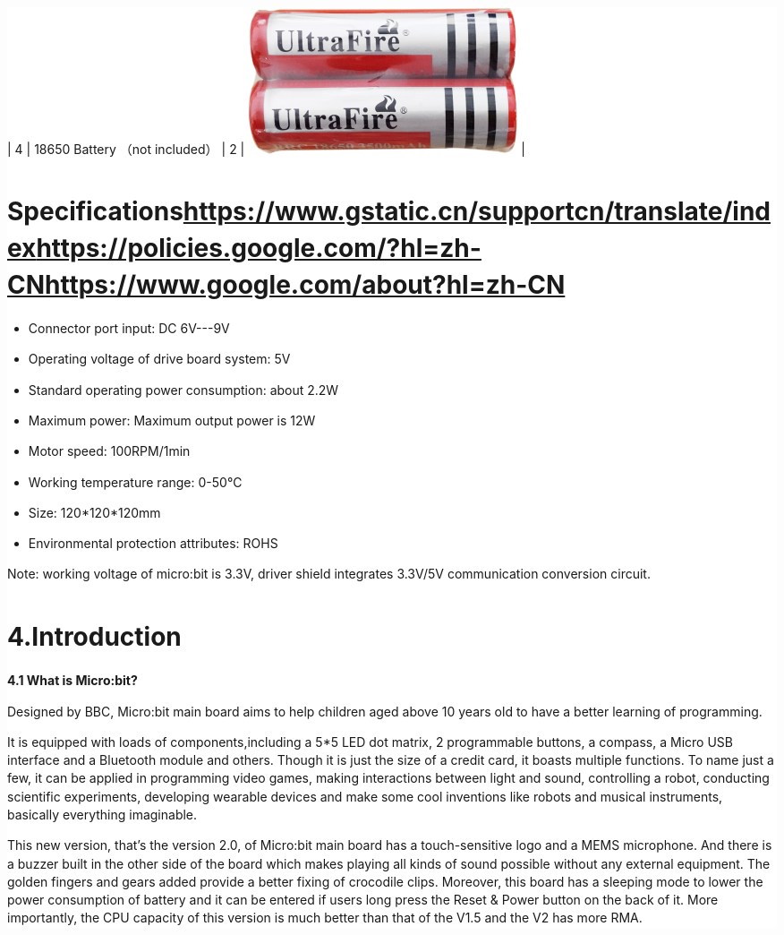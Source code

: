 | 4               | 18650 Battery （not included）                          | 2       | ![](media/e8e5d08442e7fa6889f48a1be007d4e3.png)                                                                                                                                                                                                                                                                                                                                                                                                                                                                                                                                                                                                                                                                                                                                                                                                                                                   |

# Specifications<https://www.gstatic.cn/supportcn/translate/index><https://policies.google.com/?hl=zh-CN><https://www.google.com/about?hl=zh-CN>

-   Connector port input: DC 6V---9V

-   Operating voltage of drive board system: 5V

-   Standard operating power consumption: about 2.2W

-   Maximum power: Maximum output power is 12W

-   Motor speed: 100RPM/1min

-   Working temperature range: 0-50℃

-   Size: 120\*120\*120mm

-   Environmental protection attributes: ROHS

Note: working voltage of micro:bit is 3.3V, driver shield integrates 3.3V/5V
communication conversion circuit.

# 4.Introduction

**4.1 What is Micro:bit?**

Designed by BBC, Micro:bit main board aims to help children aged above 10 years
old to have a better learning of programming.

It is equipped with loads of components,including a 5\*5 LED dot matrix, 2
programmable buttons, a compass, a Micro USB interface and a Bluetooth module
and others. Though it is just the size of a credit card, it boasts multiple
functions. To name just a few, it can be applied in programming video games,
making interactions between light and sound, controlling a robot, conducting
scientific experiments, developing wearable devices and make some cool
inventions like robots and musical instruments, basically everything imaginable.

This new version, that’s the version 2.0, of Micro:bit main board has a
touch-sensitive logo and a MEMS microphone. And there is a buzzer built in the
other side of the board which makes playing all kinds of sound possible without
any external equipment. The golden fingers and gears added provide a better
fixing of crocodile clips. Moreover, this board has a sleeping mode to lower the
power consumption of battery and it can be entered if users long press the Reset
& Power button on the back of it. More importantly, the CPU capacity of this
version is much better than that of the V1.5 and the V2 has more RMA.
